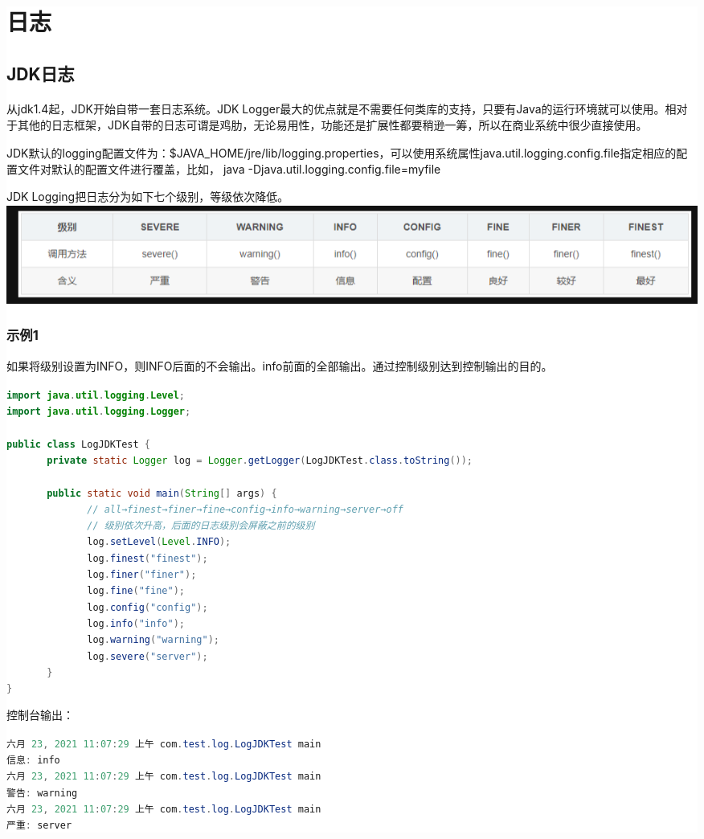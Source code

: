 # 日志

## JDK日志

从jdk1.4起，JDK开始自带一套日志系统。JDK Logger最大的优点就是不需要任何类库的支持，只要有Java的运行环境就可以使用。相对于其他的日志框架，JDK自带的日志可谓是鸡肋，无论易用性，功能还是扩展性都要稍逊一筹，所以在商业系统中很少直接使用。

JDK默认的logging配置文件为：$JAVA_HOME/jre/lib/logging.properties，可以使用系统属性java.util.logging.config.file指定相应的配置文件对默认的配置文件进行覆盖，比如， java -Djava.util.logging.config.file=myfile

JDK Logging把日志分为如下七个级别，等级依次降低。
![image-20240204201317123](img/image-20240204201317123.png)

### 示例1

如果将级别设置为INFO，则INFO后面的不会输出。info前面的全部输出。通过控制级别达到控制输出的目的。

~~~java
import java.util.logging.Level;
import java.util.logging.Logger;
 
public class LogJDKTest {
       private static Logger log = Logger.getLogger(LogJDKTest.class.toString());
 
       public static void main(String[] args) {
              // all→finest→finer→fine→config→info→warning→server→off
              // 级别依次升高，后面的日志级别会屏蔽之前的级别
              log.setLevel(Level.INFO);
              log.finest("finest");
              log.finer("finer");
              log.fine("fine");
              log.config("config");
              log.info("info");
              log.warning("warning");
              log.severe("server");
       }
}
~~~

 控制台输出：

~~~java
六月 23, 2021 11:07:29 上午 com.test.log.LogJDKTest main
信息: info
六月 23, 2021 11:07:29 上午 com.test.log.LogJDKTest main
警告: warning
六月 23, 2021 11:07:29 上午 com.test.log.LogJDKTest main
严重: server
~~~

